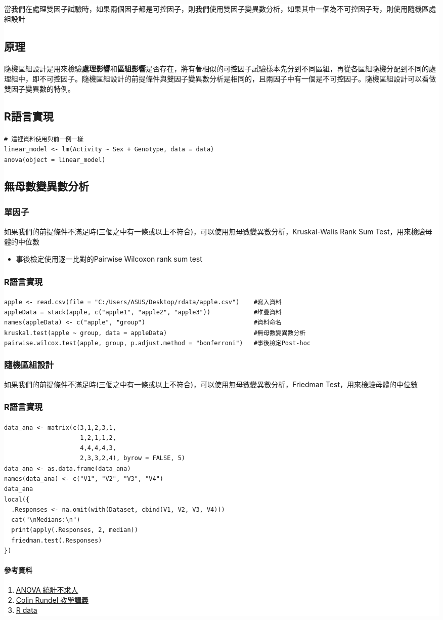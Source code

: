 當我們在處理雙因子試驗時，如果兩個因子都是可控因子，則我們使用雙因子變異數分析，如果其中一個為不可控因子時，則使用隨機區處組設計

## 原理

隨機區組設計是用來檢驗**處理影響**和**區組影響**是否存在，將有著相似的可控因子試驗樣本先分到不同區組，再從各區組隨機分配到不同的處理組中，即不可控因子。隨機區組設計的前提條件與雙因子變異數分析是相同的，且兩因子中有一個是不可控因子。隨機區組設計可以看做雙因子變異數的特例。

## R語言實現

```{r}
# 這裡資料使用與前一例一樣
linear_model <- lm(Activity ~ Sex + Genotype, data = data)
anova(object = linear_model)
```

## 無母數變異數分析

### 單因子

如果我們的前提條件不滿足時(三個之中有一條或以上不符合)，可以使用無母數變異數分析，Kruskal-Walis Rank Sum Test，用來檢驗母體的中位數

- 事後檢定使用逐一比對的Pairwise Wilcoxon rank sum test

### R語言實現

```{r}
apple <- read.csv(file = "C:/Users/ASUS/Desktop/rdata/apple.csv")    #寫入資料
appleData = stack(apple, c("apple1", "apple2", "apple3"))            #堆疊資料
names(appleData) <- c("apple", "group")                              #資料命名
kruskal.test(apple ~ group, data = appleData)                        #無母數變異數分析
pairwise.wilcox.test(apple, group, p.adjust.method = "bonferroni")   #事後檢定Post-hoc
```

### 隨機區組設計

如果我們的前提條件不滿足時(三個之中有一條或以上不符合)，可以使用無母數變異數分析，Friedman Test，用來檢驗母體的中位數

### R語言實現

```{r}
data_ana <- matrix(c(3,1,2,3,1,
                     1,2,1,1,2,
                     4,4,4,4,3,
                     2,3,3,2,4), byrow = FALSE, 5)
data_ana <- as.data.frame(data_ana)
names(data_ana) <- c("V1", "V2", "V3", "V4")
data_ana
local({
  .Responses <- na.omit(with(Dataset, cbind(V1, V2, V3, V4)))
  cat("\nMedians:\n") 
  print(apply(.Responses, 2, median)) 
  friedman.test(.Responses)
})
```



#### 參考資料

1. [ANOVA 統計不求人](https://statistics-using-r.blogspot.com/2018/04/one-way-anova.html)
2. [Colin Rundel 教學講義](http://www2.stat.duke.edu/~cr173/)
3. [R data](https://rcompanion.org/rcompanion/d_08.html)




